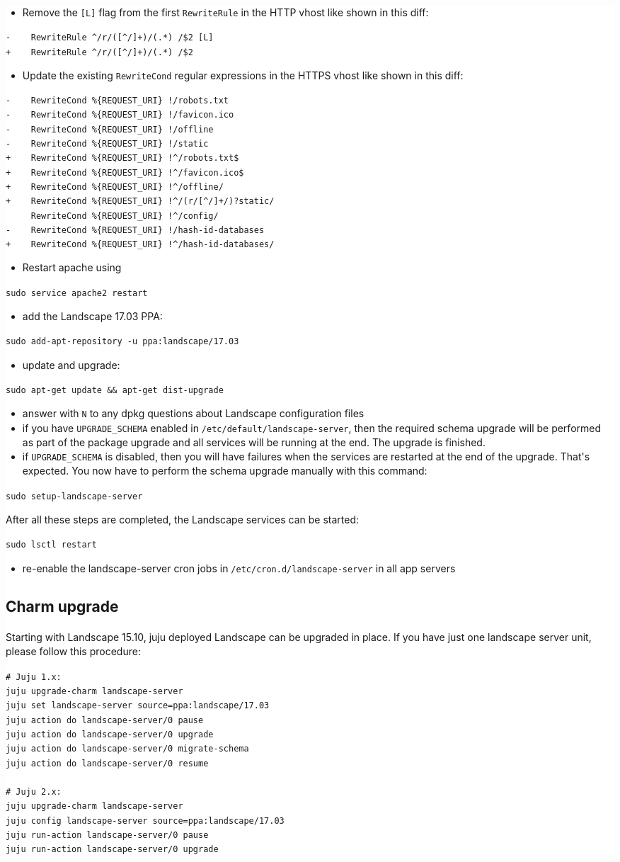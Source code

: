   * Remove the `[L]` flag from the first `RewriteRule` in the HTTP vhost like shown in this diff:
```
-    RewriteRule ^/r/([^/]+)/(.*) /$2 [L]
+    RewriteRule ^/r/([^/]+)/(.*) /$2
```
  * Update the existing `RewriteCond` regular expressions in the HTTPS vhost like shown in this diff:
```
-    RewriteCond %{REQUEST_URI} !/robots.txt
-    RewriteCond %{REQUEST_URI} !/favicon.ico
-    RewriteCond %{REQUEST_URI} !/offline
-    RewriteCond %{REQUEST_URI} !/static
+    RewriteCond %{REQUEST_URI} !^/robots.txt$
+    RewriteCond %{REQUEST_URI} !^/favicon.ico$
+    RewriteCond %{REQUEST_URI} !^/offline/
+    RewriteCond %{REQUEST_URI} !^/(r/[^/]+/)?static/
     RewriteCond %{REQUEST_URI} !^/config/
-    RewriteCond %{REQUEST_URI} !/hash-id-databases
+    RewriteCond %{REQUEST_URI} !^/hash-id-databases/
```
 * Restart apache using
```
sudo service apache2 restart
```
 * add the Landscape 17.03 PPA:
```
sudo add-apt-repository -u ppa:landscape/17.03
```
 * update and upgrade:
```
sudo apt-get update && apt-get dist-upgrade
```
 * answer with `N` to any dpkg questions about Landscape configuration files
 * if you have `UPGRADE_SCHEMA` enabled in `/etc/default/landscape-server`, then the required schema upgrade will be performed as part of the package upgrade and all services will be running at the end. The upgrade is finished.
 * if `UPGRADE_SCHEMA` is disabled, then you will have failures when the services are restarted at the end of the upgrade. That's expected. You now have to perform the schema upgrade manually with this command:
```
sudo setup-landscape-server
```
  After all these steps are completed, the Landscape services can be started:
```
sudo lsctl restart
```
 * re-enable the landscape-server cron jobs in `/etc/cron.d/landscape-server` in all app servers

## Charm upgrade

Starting with Landscape 15.10, juju deployed Landscape can be upgraded
in place.  If you have just one landscape server unit, please follow
this procedure:

```
# Juju 1.x:
juju upgrade-charm landscape-server
juju set landscape-server source=ppa:landscape/17.03
juju action do landscape-server/0 pause
juju action do landscape-server/0 upgrade
juju action do landscape-server/0 migrate-schema
juju action do landscape-server/0 resume

# Juju 2.x:
juju upgrade-charm landscape-server
juju config landscape-server source=ppa:landscape/17.03
juju run-action landscape-server/0 pause
juju run-action landscape-server/0 upgrade
```